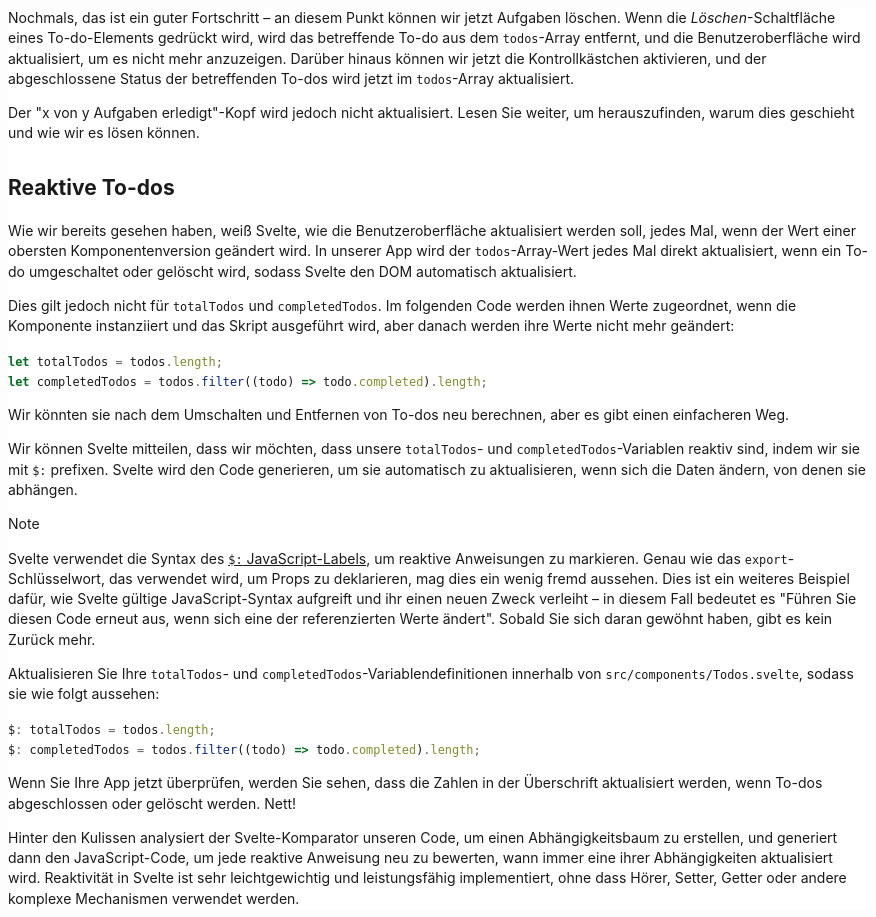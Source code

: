 Nochmals, das ist ein guter Fortschritt – an diesem Punkt können wir jetzt Aufgaben löschen. Wenn die _Löschen_-Schaltfläche eines To-do-Elements gedrückt wird, wird das betreffende To-do aus dem `todos`-Array entfernt, und die Benutzeroberfläche wird aktualisiert, um es nicht mehr anzuzeigen. Darüber hinaus können wir jetzt die Kontrollkästchen aktivieren, und der abgeschlossene Status der betreffenden To-dos wird jetzt im `todos`-Array aktualisiert.

Der "x von y Aufgaben erledigt"-Kopf wird jedoch nicht aktualisiert. Lesen Sie weiter, um herauszufinden, warum dies geschieht und wie wir es lösen können.

## Reaktive To-dos

Wie wir bereits gesehen haben, weiß Svelte, wie die Benutzeroberfläche aktualisiert werden soll, jedes Mal, wenn der Wert einer obersten Komponentenversion geändert wird. In unserer App wird der `todos`-Array-Wert jedes Mal direkt aktualisiert, wenn ein To-do umgeschaltet oder gelöscht wird, sodass Svelte den DOM automatisch aktualisiert.

Dies gilt jedoch nicht für `totalTodos` und `completedTodos`. Im folgenden Code werden ihnen Werte zugeordnet, wenn die Komponente instanziiert und das Skript ausgeführt wird, aber danach werden ihre Werte nicht mehr geändert:

```js
let totalTodos = todos.length;
let completedTodos = todos.filter((todo) => todo.completed).length;
```

Wir könnten sie nach dem Umschalten und Entfernen von To-dos neu berechnen, aber es gibt einen einfacheren Weg.

Wir können Svelte mitteilen, dass wir möchten, dass unsere `totalTodos`- und `completedTodos`-Variablen reaktiv sind, indem wir sie mit `$:` prefixen. Svelte wird den Code generieren, um sie automatisch zu aktualisieren, wenn sich die Daten ändern, von denen sie abhängen.

> [!NOTE]
> Svelte verwendet die Syntax des [`$:` JavaScript-Labels](/de/docs/Web/JavaScript/Reference/Statements/label), um reaktive Anweisungen zu markieren. Genau wie das `export`-Schlüsselwort, das verwendet wird, um Props zu deklarieren, mag dies ein wenig fremd aussehen. Dies ist ein weiteres Beispiel dafür, wie Svelte gültige JavaScript-Syntax aufgreift und ihr einen neuen Zweck verleiht – in diesem Fall bedeutet es "Führen Sie diesen Code erneut aus, wenn sich eine der referenzierten Werte ändert". Sobald Sie sich daran gewöhnt haben, gibt es kein Zurück mehr.

Aktualisieren Sie Ihre `totalTodos`- und `completedTodos`-Variablendefinitionen innerhalb von `src/components/Todos.svelte`, sodass sie wie folgt aussehen:

```js
$: totalTodos = todos.length;
$: completedTodos = todos.filter((todo) => todo.completed).length;
```

Wenn Sie Ihre App jetzt überprüfen, werden Sie sehen, dass die Zahlen in der Überschrift aktualisiert werden, wenn To-dos abgeschlossen oder gelöscht werden. Nett!

Hinter den Kulissen analysiert der Svelte-Komparator unseren Code, um einen Abhängigkeitsbaum zu erstellen, und generiert dann den JavaScript-Code, um jede reaktive Anweisung neu zu bewerten, wann immer eine ihrer Abhängigkeiten aktualisiert wird. Reaktivität in Svelte ist sehr leichtgewichtig und leistungsfähig implementiert, ohne dass Hörer, Setter, Getter oder andere komplexe Mechanismen verwendet werden.
